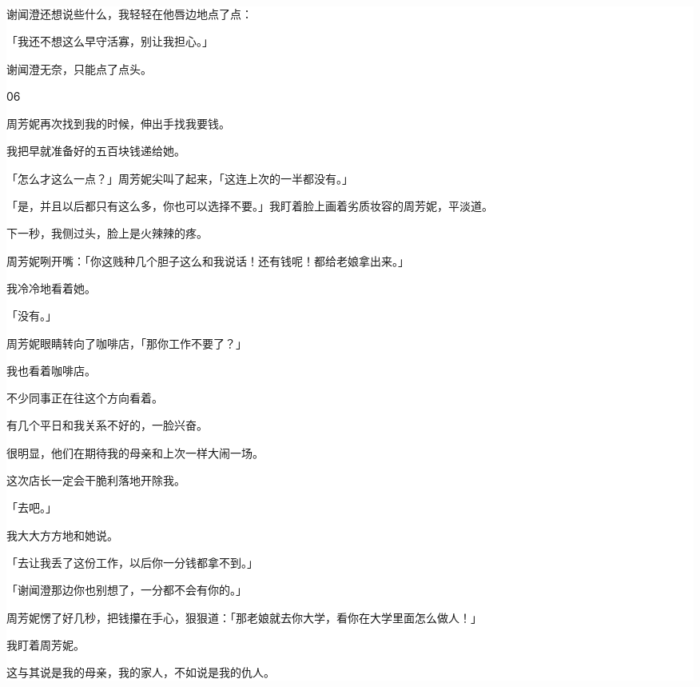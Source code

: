谢闻澄还想说些什么，我轻轻在他唇边地点了点：


「我还不想这么早守活寡，别让我担心。」


谢闻澄无奈，只能点了点头。


06


周芳妮再次找到我的时候，伸出手找我要钱。


我把早就准备好的五百块钱递给她。


「怎么才这么一点？」周芳妮尖叫了起来，「这连上次的一半都没有。」


「是，并且以后都只有这么多，你也可以选择不要。」我盯着脸上画着劣质妆容的周芳妮，平淡道。


下一秒，我侧过头，脸上是火辣辣的疼。


周芳妮咧开嘴：「你这贱种几个胆子这么和我说话！还有钱呢！都给老娘拿出来。」


我冷冷地看着她。


「没有。」


周芳妮眼睛转向了咖啡店，「那你工作不要了？」


我也看着咖啡店。


不少同事正在往这个方向看着。


有几个平日和我关系不好的，一脸兴奋。


很明显，他们在期待我的母亲和上次一样大闹一场。


这次店长一定会干脆利落地开除我。


「去吧。」


我大大方方地和她说。


「去让我丢了这份工作，以后你一分钱都拿不到。」


「谢闻澄那边你也别想了，一分都不会有你的。」


周芳妮愣了好几秒，把钱攥在手心，狠狠道：「那老娘就去你大学，看你在大学里面怎么做人！」


我盯着周芳妮。


这与其说是我的母亲，我的家人，不如说是我的仇人。

